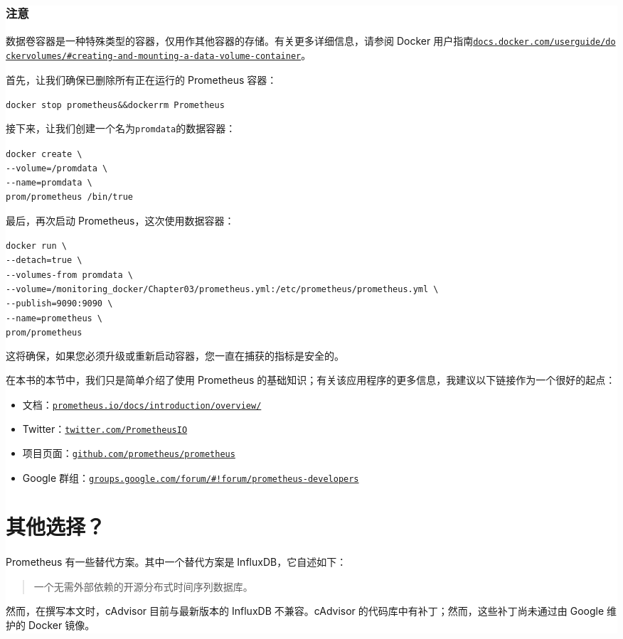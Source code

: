 ### 注意

数据卷容器是一种特殊类型的容器，仅用作其他容器的存储。有关更多详细信息，请参阅 Docker 用户指南[`docs.docker.com/userguide/dockervolumes/#creating-and-mounting-a-data-volume-container`](https://docs.docker.com/userguide/dockervolumes/#creating-and-mounting-a-data-volume-container)。

首先，让我们确保已删除所有正在运行的 Prometheus 容器：

```
docker stop prometheus&&dockerrm Prometheus

```

接下来，让我们创建一个名为`promdata`的数据容器：

```
docker create \
--volume=/promdata \
--name=promdata \
prom/prometheus /bin/true

```

最后，再次启动 Prometheus，这次使用数据容器：

```
docker run \
--detach=true \
--volumes-from promdata \
--volume=/monitoring_docker/Chapter03/prometheus.yml:/etc/prometheus/prometheus.yml \
--publish=9090:9090 \
--name=prometheus \
prom/prometheus

```

这将确保，如果您必须升级或重新启动容器，您一直在捕获的指标是安全的。

在本书的本节中，我们只是简单介绍了使用 Prometheus 的基础知识；有关该应用程序的更多信息，我建议以下链接作为一个很好的起点：

+   文档：[`prometheus.io/docs/introduction/overview/`](http://prometheus.io/docs/introduction/overview/)

+   Twitter：[`twitter.com/PrometheusIO`](https://twitter.com/PrometheusIO)

+   项目页面：[`github.com/prometheus/prometheus`](https://github.com/prometheus/prometheus)

+   Google 群组：[`groups.google.com/forum/#!forum/prometheus-developers`](https://groups.google.com/forum/#!forum/prometheus-developers)

# 其他选择？

Prometheus 有一些替代方案。其中一个替代方案是 InfluxDB，它自述如下：

> 一个无需外部依赖的开源分布式时间序列数据库。

然而，在撰写本文时，cAdvisor 目前与最新版本的 InfluxDB 不兼容。cAdvisor 的代码库中有补丁；然而，这些补丁尚未通过由 Google 维护的 Docker 镜像。
